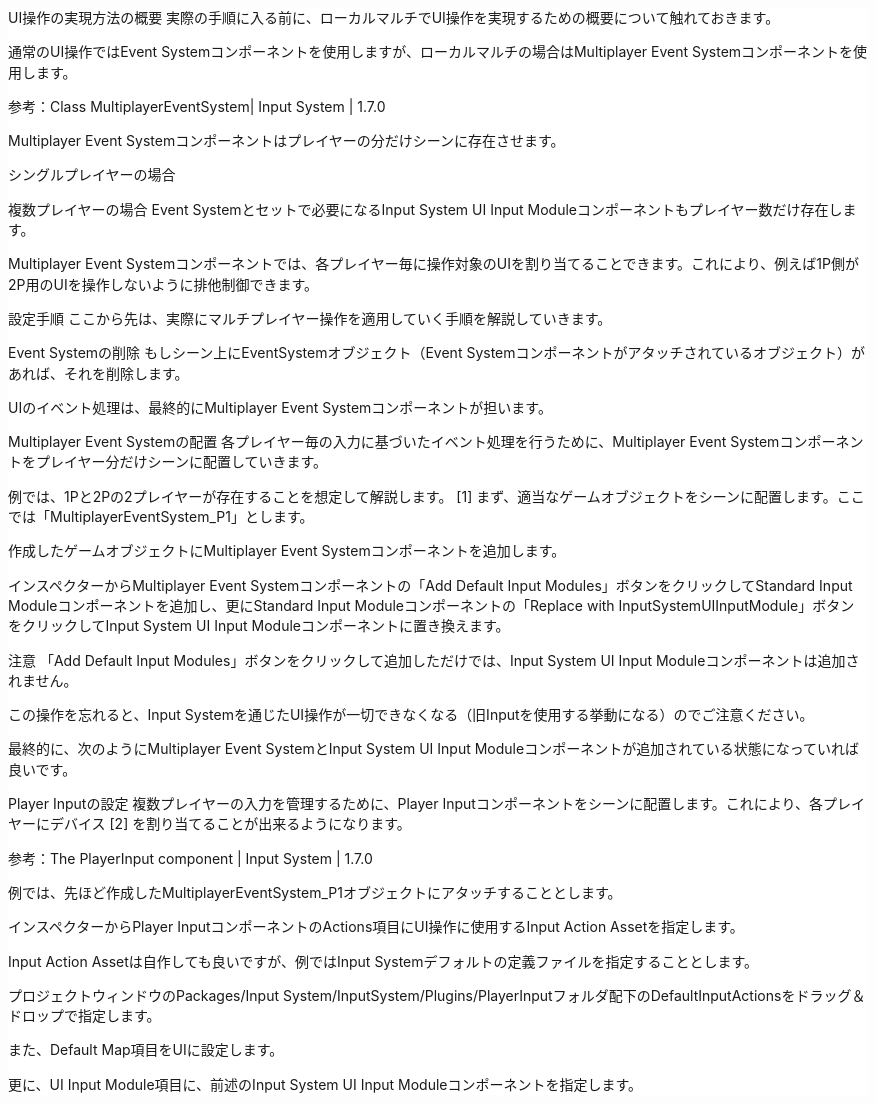 
UI操作の実現方法の概要
実際の手順に入る前に、ローカルマルチでUI操作を実現するための概要について触れておきます。

通常のUI操作ではEvent Systemコンポーネントを使用しますが、ローカルマルチの場合はMultiplayer Event Systemコンポーネントを使用します。

参考：Class MultiplayerEventSystem| Input System | 1.7.0

Multiplayer Event Systemコンポーネントはプレイヤーの分だけシーンに存在させます。


シングルプレイヤーの場合

複数プレイヤーの場合
Event Systemとセットで必要になるInput System UI Input Moduleコンポーネントもプレイヤー数だけ存在します。

Multiplayer Event Systemコンポーネントでは、各プレイヤー毎に操作対象のUIを割り当てることできます。これにより、例えば1P側が2P用のUIを操作しないように排他制御できます。

設定手順
ここから先は、実際にマルチプレイヤー操作を適用していく手順を解説していきます。

Event Systemの削除
もしシーン上にEventSystemオブジェクト（Event Systemコンポーネントがアタッチされているオブジェクト）があれば、それを削除します。

UIのイベント処理は、最終的にMultiplayer Event Systemコンポーネントが担います。

Multiplayer Event Systemの配置
各プレイヤー毎の入力に基づいたイベント処理を行うために、Multiplayer Event Systemコンポーネントをプレイヤー分だけシーンに配置していきます。

例では、1Pと2Pの2プレイヤーが存在することを想定して解説します。 [1]
まず、適当なゲームオブジェクトをシーンに配置します。ここでは「MultiplayerEventSystem_P1」とします。

作成したゲームオブジェクトにMultiplayer Event Systemコンポーネントを追加します。

インスペクターからMultiplayer Event Systemコンポーネントの「Add Default Input Modules」ボタンをクリックしてStandard Input Moduleコンポーネントを追加し、更にStandard Input Moduleコンポーネントの「Replace with InputSystemUIInputModule」ボタンをクリックしてInput System UI Input Moduleコンポーネントに置き換えます。

注意
「Add Default Input Modules」ボタンをクリックして追加しただけでは、Input System UI Input Moduleコンポーネントは追加されません。

この操作を忘れると、Input Systemを通じたUI操作が一切できなくなる（旧Inputを使用する挙動になる）のでご注意ください。


最終的に、次のようにMultiplayer Event SystemとInput System UI Input Moduleコンポーネントが追加されている状態になっていれば良いです。


Player Inputの設定
複数プレイヤーの入力を管理するために、Player Inputコンポーネントをシーンに配置します。これにより、各プレイヤーにデバイス [2] を割り当てることが出来るようになります。

参考：The PlayerInput component | Input System | 1.7.0

例では、先ほど作成したMultiplayerEventSystem_P1オブジェクトにアタッチすることとします。

インスペクターからPlayer InputコンポーネントのActions項目にUI操作に使用するInput Action Assetを指定します。

Input Action Assetは自作しても良いですが、例ではInput Systemデフォルトの定義ファイルを指定することとします。

プロジェクトウィンドウのPackages/Input System/InputSystem/Plugins/PlayerInputフォルダ配下のDefaultInputActionsをドラッグ＆ドロップで指定します。

また、Default Map項目をUIに設定します。

更に、UI Input Module項目に、前述のInput System UI Input Moduleコンポーネントを指定します。
